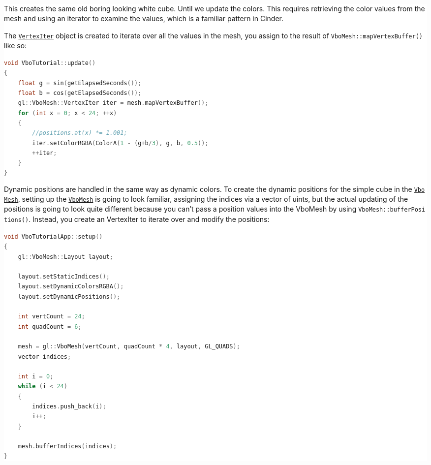 This creates the same old boring looking white cube. Until we update the colors. This requires retrieving the color values from the mesh and using an iterator to examine the values, which is a familiar pattern in Cinder.

The [`VertexIter`] object is created to iterate over all the values in the mesh, you assign to the result of `VboMesh::mapVertexBuffer()` like so:

```cpp
void VboTutorial::update()
{
	float g = sin(getElapsedSeconds());
	float b = cos(getElapsedSeconds());
	gl::VboMesh::VertexIter iter = mesh.mapVertexBuffer();
	for (int x = 0; x < 24; ++x)
	{
		//positions.at(x) *= 1.001;
		iter.setColorRGBA(ColorA(1 - (g+b/3), g, b, 0.5));
		++iter;
	}
}
```

Dynamic positions are handled in the same way as dynamic colors. To create the dynamic positions for the simple cube in the [`VboMesh`], setting up the [`VboMesh`] is going to look familiar, assigning the indices via a vector of uints, but the actual updating of the positions is going to look quite different because you can’t pass a position values into the VboMesh by using `VboMesh::bufferPositions()`. Instead, you create an VertexIter to iterate over and modify the positions:

```cpp
void VboTutorialApp::setup()
{
	gl::VboMesh::Layout layout;

	layout.setStaticIndices();
	layout.setDynamicColorsRGBA();
	layout.setDynamicPositions();

	int vertCount = 24;
	int quadCount = 6;

	mesh = gl::VboMesh(vertCount, quadCount * 4, layout, GL_QUADS);
	vector indices;

	int i = 0;
	while (i < 24)
	{
		indices.push_back(i);
		i++;
	}

	mesh.bufferIndices(indices);
}
```


[Display List]: https://en.wikipedia.org/wiki/Display_list
[Vertex Array]: https://www.opengl.org/wiki/Vertex_Specification#Vertex_Array_Object
[VBO]: https://www.opengl.org/wiki/Vertex_Specification#Vertex_Buffer_Object
[`TriMesh`]: cinder/TriMesh.md
[`VboMesh`]: cinder/VboMesh.md
[`gl::VboMesh::Layout`]: cinder/gl/VboMesh/Layout.md
[`gl::Texture`]: cinder/gl/Texture.md
[`ObjLoader`]: cinder/ObjLoader.md
[`TriMesh::writeObject()`]: cinder/TriMesh.md
[`VertexIter`]: cinder/VboMesh/VertexIter.md